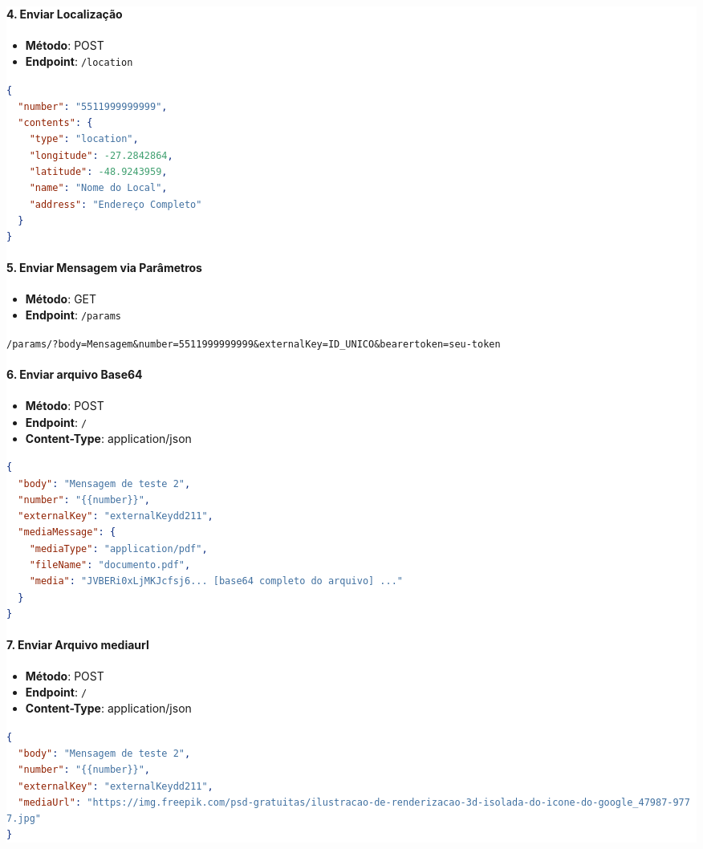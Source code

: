 #### 4. Enviar Localização
- **Método**: POST
- **Endpoint**: `/location`

```json
{
  "number": "5511999999999",
  "contents": {
    "type": "location",
    "longitude": -27.2842864,
    "latitude": -48.9243959,
    "name": "Nome do Local",
    "address": "Endereço Completo"
  }
}
```

#### 5. Enviar Mensagem via Parâmetros
- **Método**: GET
- **Endpoint**: `/params`

```
/params/?body=Mensagem&number=5511999999999&externalKey=ID_UNICO&bearertoken=seu-token
```

#### 6. Enviar arquivo Base64
- **Método**: POST
- **Endpoint**: `/`
- **Content-Type**: application/json

```json
{
  "body": "Mensagem de teste 2",
  "number": "{{number}}",
  "externalKey": "externalKeydd211",
  "mediaMessage": {
    "mediaType": "application/pdf",
    "fileName": "documento.pdf",
    "media": "JVBERi0xLjMKJcfsj6... [base64 completo do arquivo] ..."
  }
}
```

#### 7. Enviar Arquivo mediaurl
- **Método**: POST
- **Endpoint**: `/`
- **Content-Type**: application/json

```json
{
  "body": "Mensagem de teste 2",
  "number": "{{number}}",
  "externalKey": "externalKeydd211",
  "mediaUrl": "https://img.freepik.com/psd-gratuitas/ilustracao-de-renderizacao-3d-isolada-do-icone-do-google_47987-9777.jpg"
}
```
